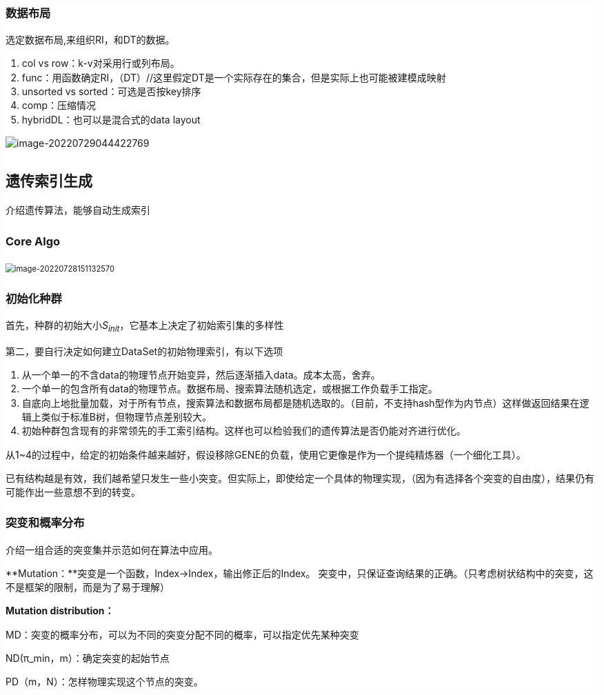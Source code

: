 ### 数据布局

选定数据布局,来组织RI，和DT的数据。

1. col vs row：k-v对采用行或列布局。
2. func：用函数确定RI，（DT）//这里假定DT是一个实际存在的集合，但是实际上也可能被建模成映射
3. unsorted vs sorted：可选是否按key排序
4. comp：压缩情况
5. hybridDL：也可以是混合式的data layout

![image-20220729044422769](image-20220729044422769.png)









## 遗传索引生成

介绍遗传算法，能够自动生成索引

### Core Algo

<img src="D:/MyFile/md/50th.assets/image-20220728151132570.png" alt="image-20220728151132570" style="zoom:80%;" />

### 初始化种群

首先，种群的初始大小$S_{init}$，它基本上决定了初始索引集的多样性

第二，要自行决定如何建立DataSet的初始物理索引，有以下选项

1. 从一个单一的不含data的物理节点开始变异，然后逐渐插入data。成本太高，舍弃。
2. 一个单一的包含所有data的物理节点。数据布局、搜索算法随机选定，或根据工作负载手工指定。
3. 自底向上地批量加载，对于所有节点，搜索算法和数据布局都是随机选取的。（目前，不支持hash型作为内节点）这样做返回结果在逻辑上类似于标准B树，但物理节点差别较大。
4. 初始种群包含现有的非常领先的手工索引结构。这样也可以检验我们的遗传算法是否仍能对齐进行优化。

从1~4的过程中，给定的初始条件越来越好，假设移除GENE的负载，使用它更像是作为一个提纯精炼器（一个细化工具）。

已有结构越是有效，我们越希望只发生一些小突变。但实际上，即使给定一个具体的物理实现，（因为有选择各个突变的自由度），结果仍有可能作出一些意想不到的转变。

### 突变和概率分布

介绍一组合适的突变集并示范如何在算法中应用。

**Mutation：**突变是一个函数，Index->Index，输出修正后的Index。
突变中，只保证查询结果的正确。（只考虑树状结构中的突变，这不是框架的限制，而是为了易于理解）



**Mutation distribution：**

MD：突变的概率分布，可以为不同的突变分配不同的概率，可以指定优先某种突变

ND(π_min，m）：确定突变的起始节点

PD（m，N）：怎样物理实现这个节点的突变。
